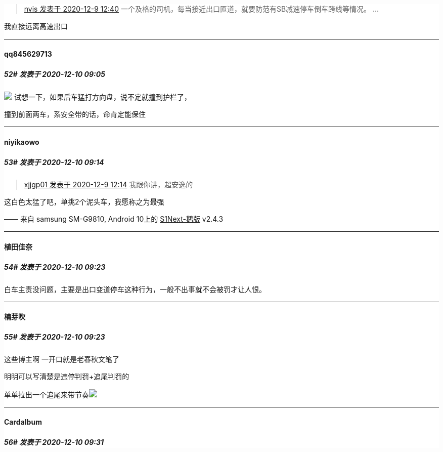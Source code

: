 
<blockquote><a href="httphttps://bbs.saraba1st.com/2b/forum.php?mod=redirect&amp;goto=findpost&amp;pid=49659668&amp;ptid=1976508" target="_blank">nvis 发表于 2020-12-9 12:40</a>
一个及格的司机，每当接近出口匝道，就要防范有SB减速停车倒车跨线等情况。 ...</blockquote>
我直接远离高速出口


-----

####  qq845629713  
##### 52#       发表于 2020-12-10 09:05


<img src="https://static.saraba1st.com/image/smiley/face2017/037.png" referrerpolicy="no-referrer"> 试想一下，如果后车猛打方向盘，说不定就撞到护栏了，


撞到前面两车，系安全带的话，命肯定能保住


-----

####  niyikaowo  
##### 53#       发表于 2020-12-10 09:14


<blockquote><a href="httphttps://bbs.saraba1st.com/2b/forum.php?mod=redirect&amp;goto=findpost&amp;pid=49659324&amp;ptid=1976508" target="_blank">xjjgp01 发表于 2020-12-9 12:14</a>
我跟你讲，超安逸的</blockquote>
这白色太猛了吧，单挑2个泥头车，我愿称之为最强

—— 来自 samsung SM-G9810, Android 10上的 [S1Next-鹅版](https://github.com/ykrank/S1-Next/releases) v2.4.3


-----

####  植田佳奈  
##### 54#       发表于 2020-12-10 09:23


白车主责没问题，主要是出口变道停车这种行为，一般不出事就不会被罚才让人恨。


-----

####  楠芽吹  
##### 55#       发表于 2020-12-10 09:23


这些博主啊 一开口就是老春秋文笔了

明明可以写清楚是违停判罚+追尾判罚的

单单拉出一个追尾来带节奏<img src="https://static.saraba1st.com/image/smiley/face2017/022.png" referrerpolicy="no-referrer">


-----

####  Cardalbum  
##### 56#       发表于 2020-12-10 09:31
